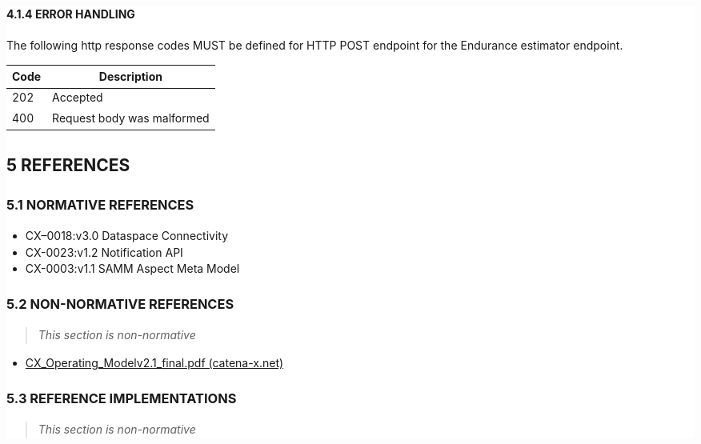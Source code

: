 #### 4.1.4 ERROR HANDLING

The following http response codes MUST be defined for HTTP POST endpoint for the Endurance estimator endpoint.

| Code | Description                      |
|------|----------------------------------|
| 202  | Accepted                         |
| 400  | Request body was malformed       |

## 5 REFERENCES

### 5.1 NORMATIVE REFERENCES

- CX–0018:v3.0 Dataspace Connectivity
- CX-0023:v1.2 Notification API
- CX-0003:v1.1 SAMM Aspect Meta Model

### 5.2 NON-NORMATIVE REFERENCES

> *This section is non-normative*

- [CX_Operating_Modelv2.1_final.pdf (catena-x.net)](https://catena-x.net/fileadmin/_online_media_/CX_Operating_Modelv2.1_final.pdf)

### 5.3 REFERENCE IMPLEMENTATIONS

> *This section is non-normative*

